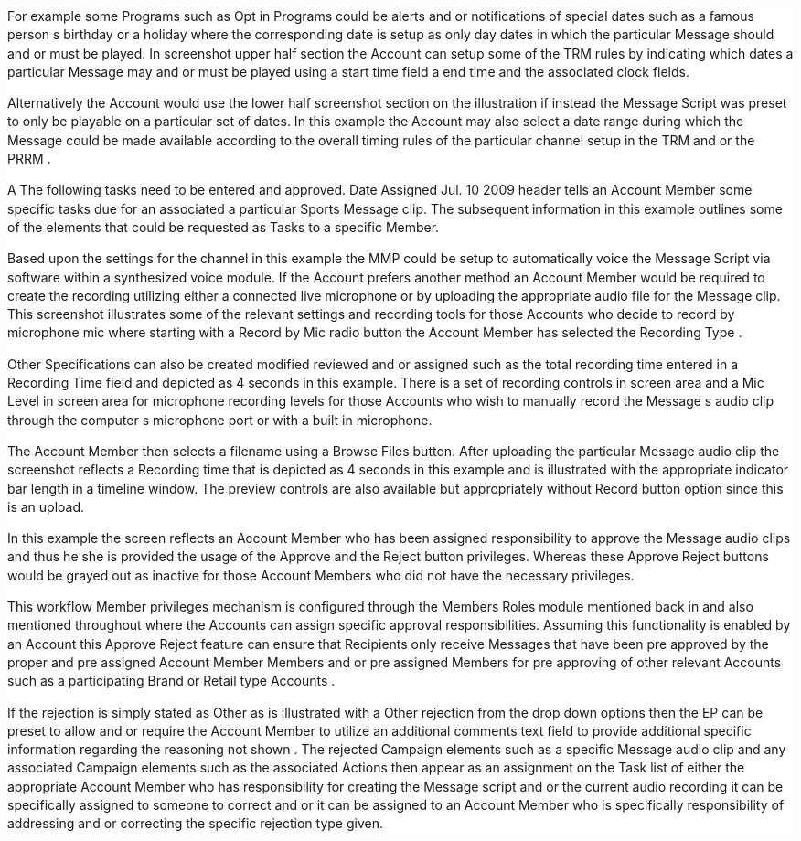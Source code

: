 For example some Programs such as Opt in Programs could be alerts and or notifications of special dates such as a famous person s birthday or a holiday where the corresponding date is setup as only day dates in which the particular Message should and or must be played. In screenshot upper half section the Account can setup some of the TRM rules by indicating which dates a particular Message may and or must be played using a start time field a end time and the associated clock fields.

Alternatively the Account would use the lower half screenshot section on the illustration if instead the Message Script was preset to only be playable on a particular set of dates. In this example the Account may also select a date range during which the Message could be made available according to the overall timing rules of the particular channel setup in the TRM and or the PRRM .

A The following tasks need to be entered and approved. Date Assigned Jul. 10 2009 header tells an Account Member some specific tasks due for an associated a particular Sports Message clip. The subsequent information in this example outlines some of the elements that could be requested as Tasks to a specific Member.

Based upon the settings for the channel in this example the MMP could be setup to automatically voice the Message Script via software within a synthesized voice module. If the Account prefers another method an Account Member would be required to create the recording utilizing either a connected live microphone or by uploading the appropriate audio file for the Message clip. This screenshot illustrates some of the relevant settings and recording tools for those Accounts who decide to record by microphone mic where starting with a Record by Mic radio button the Account Member has selected the Recording Type .

Other Specifications can also be created modified reviewed and or assigned such as the total recording time entered in a Recording Time field and depicted as 4 seconds in this example. There is a set of recording controls in screen area and a Mic Level in screen area for microphone recording levels for those Accounts who wish to manually record the Message s audio clip through the computer s microphone port or with a built in microphone.

The Account Member then selects a filename using a Browse Files button. After uploading the particular Message audio clip the screenshot reflects a Recording time that is depicted as 4 seconds in this example and is illustrated with the appropriate indicator bar length in a timeline window. The preview controls are also available but appropriately without Record button option since this is an upload.

In this example the screen reflects an Account Member who has been assigned responsibility to approve the Message audio clips and thus he she is provided the usage of the Approve and the Reject button privileges. Whereas these Approve Reject buttons would be grayed out as inactive for those Account Members who did not have the necessary privileges.

This workflow Member privileges mechanism is configured through the Members Roles module mentioned back in and also mentioned throughout where the Accounts can assign specific approval responsibilities. Assuming this functionality is enabled by an Account this Approve Reject feature can ensure that Recipients only receive Messages that have been pre approved by the proper and pre assigned Account Member Members and or pre assigned Members for pre approving of other relevant Accounts such as a participating Brand or Retail type Accounts .

If the rejection is simply stated as Other as is illustrated with a Other rejection from the drop down options then the EP can be preset to allow and or require the Account Member to utilize an additional comments text field to provide additional specific information regarding the reasoning not shown . The rejected Campaign elements such as a specific Message audio clip and any associated Campaign elements such as the associated Actions then appear as an assignment on the Task list of either the appropriate Account Member who has responsibility for creating the Message script and or the current audio recording it can be specifically assigned to someone to correct and or it can be assigned to an Account Member who is specifically responsibility of addressing and or correcting the specific rejection type given.
